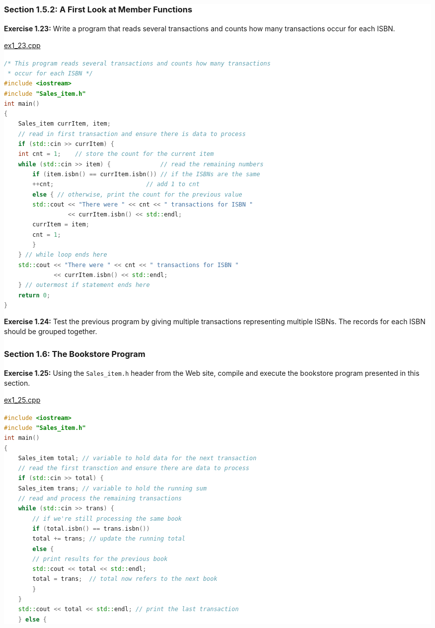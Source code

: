 ### Section 1.5.2: A First Look at Member Functions

**Exercise 1.23:** Write a program that reads several transactions and counts how many transactions occur for each ISBN.

[ex1_23.cpp](src/ex1_23.cpp)

```cpp
/* This program reads several transactions and counts how many transactions 
 * occur for each ISBN */
#include <iostream>
#include "Sales_item.h"
int main()
{
    Sales_item currItem, item;
    // read in first transaction and ensure there is data to process
    if (std::cin >> currItem) {
	int cnt = 1;    // store the count for the current item
	while (std::cin >> item) {              // read the remaining numbers
	    if (item.isbn() == currItem.isbn()) // if the ISBNs are the same
		++cnt;                          // add 1 to cnt
	    else { // otherwise, print the count for the previous value
		std::cout << "There were " << cnt << " transactions for ISBN "
		          << currItem.isbn() << std::endl;
		currItem = item;
		cnt = 1;
	    }
	} // while loop ends here
	std::cout << "There were " << cnt << " transactions for ISBN "
	          << currItem.isbn() << std::endl;
    } // outermost if statement ends here
    return 0;
}
```
**Exercise 1.24:** Test the previous program by giving multiple transactions representing multiple ISBNs. The records for each ISBN should be grouped together.

### Section 1.6: The Bookstore Program

**Exercise 1.25:** Using the `Sales_item.h` header from the Web site, compile and execute the bookstore program presented in this section.

[ex1_25.cpp](src/ex1_25.cpp)

```cpp
#include <iostream>
#include "Sales_item.h"
int main()
{
    Sales_item total; // variable to hold data for the next transaction
    // read the first transction and ensure there are data to process
    if (std::cin >> total) {
	Sales_item trans; // variable to hold the running sum
	// read and process the remaining transactions
	while (std::cin >> trans) {
	    // if we're still processing the same book
	    if (total.isbn() == trans.isbn())
		total += trans; // update the running total
	    else {
		// print results for the previous book
		std::cout << total << std::endl;
		total = trans;  // total now refers to the next book
	    }
	}
	std::cout << total << std::endl; // print the last transaction
    } else {
```